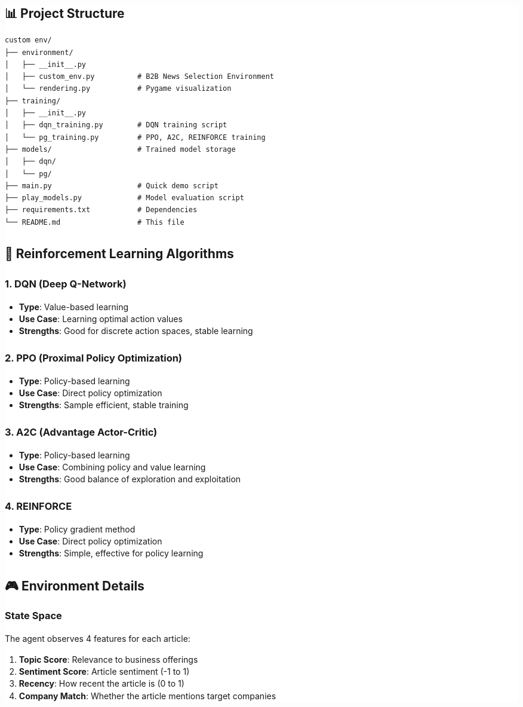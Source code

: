 ## 📊 Project Structure

```
custom env/
├── environment/
│   ├── __init__.py
│   ├── custom_env.py          # B2B News Selection Environment
│   └── rendering.py           # Pygame visualization
├── training/
│   ├── __init__.py
│   ├── dqn_training.py        # DQN training script
│   └── pg_training.py         # PPO, A2C, REINFORCE training
├── models/                    # Trained model storage
│   ├── dqn/
│   └── pg/
├── main.py                    # Quick demo script
├── play_models.py             # Model evaluation script
├── requirements.txt           # Dependencies
└── README.md                  # This file
```

## 🧠 Reinforcement Learning Algorithms

### 1. **DQN (Deep Q-Network)**
- **Type**: Value-based learning
- **Use Case**: Learning optimal action values
- **Strengths**: Good for discrete action spaces, stable learning

### 2. **PPO (Proximal Policy Optimization)**
- **Type**: Policy-based learning
- **Use Case**: Direct policy optimization
- **Strengths**: Sample efficient, stable training

### 3. **A2C (Advantage Actor-Critic)**
- **Type**: Policy-based learning
- **Use Case**: Combining policy and value learning
- **Strengths**: Good balance of exploration and exploitation

### 4. **REINFORCE**
- **Type**: Policy gradient method
- **Use Case**: Direct policy optimization
- **Strengths**: Simple, effective for policy learning

## 🎮 Environment Details

### State Space
The agent observes 4 features for each article:
1. **Topic Score**: Relevance to business offerings
2. **Sentiment Score**: Article sentiment (-1 to 1)
3. **Recency**: How recent the article is (0 to 1)
4. **Company Match**: Whether the article mentions target companies
